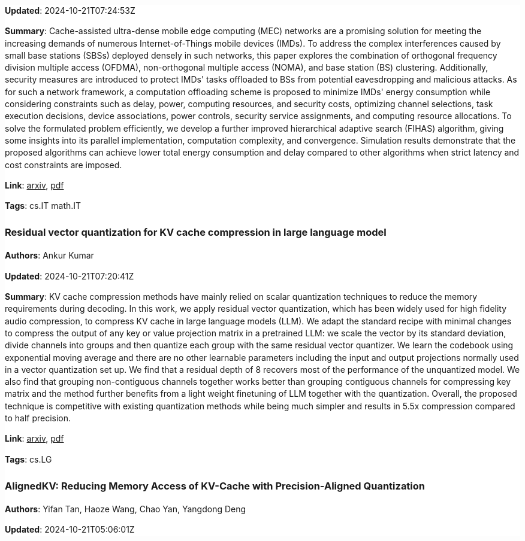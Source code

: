 **Updated**: 2024-10-21T07:24:53Z

**Summary**: Cache-assisted ultra-dense mobile edge computing (MEC) networks are a promising solution for meeting the increasing demands of numerous Internet-of-Things mobile devices (IMDs). To address the complex interferences caused by small base stations (SBSs) deployed densely in such networks, this paper explores the combination of orthogonal frequency division multiple access (OFDMA), non-orthogonal multiple access (NOMA), and base station (BS) clustering. Additionally, security measures are introduced to protect IMDs' tasks offloaded to BSs from potential eavesdropping and malicious attacks. As for such a network framework, a computation offloading scheme is proposed to minimize IMDs' energy consumption while considering constraints such as delay, power, computing resources, and security costs, optimizing channel selections, task execution decisions, device associations, power controls, security service assignments, and computing resource allocations. To solve the formulated problem efficiently, we develop a further improved hierarchical adaptive search (FIHAS) algorithm, giving some insights into its parallel implementation, computation complexity, and convergence. Simulation results demonstrate that the proposed algorithms can achieve lower total energy consumption and delay compared to other algorithms when strict latency and cost constraints are imposed.

**Link**: [arxiv](http://arxiv.org/abs/2410.14142v2),  [pdf](http://arxiv.org/pdf/2410.14142v2)

**Tags**: cs.IT math.IT 



### Residual vector quantization for KV cache compression in large language   model
**Authors**: Ankur Kumar

**Updated**: 2024-10-21T07:20:41Z

**Summary**: KV cache compression methods have mainly relied on scalar quantization techniques to reduce the memory requirements during decoding. In this work, we apply residual vector quantization, which has been widely used for high fidelity audio compression, to compress KV cache in large language models (LLM). We adapt the standard recipe with minimal changes to compress the output of any key or value projection matrix in a pretrained LLM: we scale the vector by its standard deviation, divide channels into groups and then quantize each group with the same residual vector quantizer. We learn the codebook using exponential moving average and there are no other learnable parameters including the input and output projections normally used in a vector quantization set up. We find that a residual depth of 8 recovers most of the performance of the unquantized model. We also find that grouping non-contiguous channels together works better than grouping contiguous channels for compressing key matrix and the method further benefits from a light weight finetuning of LLM together with the quantization. Overall, the proposed technique is competitive with existing quantization methods while being much simpler and results in 5.5x compression compared to half precision.

**Link**: [arxiv](http://arxiv.org/abs/2410.15704v1),  [pdf](http://arxiv.org/pdf/2410.15704v1)

**Tags**: cs.LG 



### AlignedKV: Reducing Memory Access of KV-Cache with Precision-Aligned   Quantization
**Authors**: Yifan Tan, Haoze Wang, Chao Yan, Yangdong Deng

**Updated**: 2024-10-21T05:06:01Z

